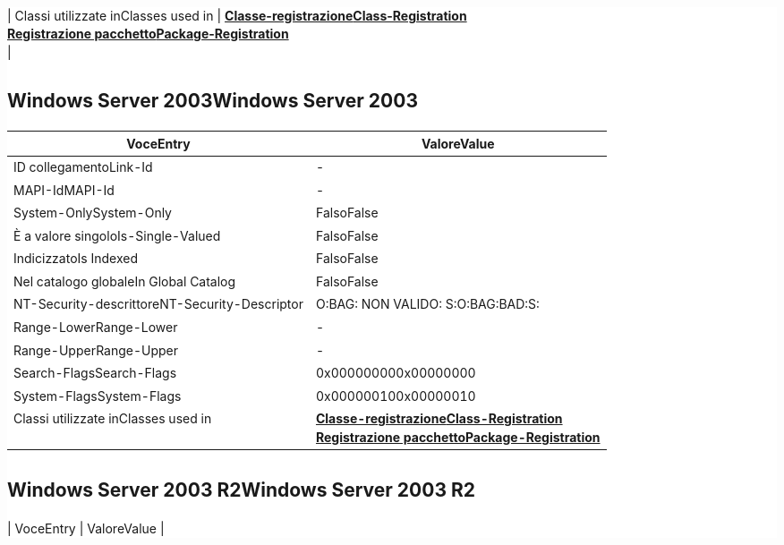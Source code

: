 | <span data-ttu-id="03046-151">Classi utilizzate in</span><span class="sxs-lookup"><span data-stu-id="03046-151">Classes used in</span></span>        | [<span data-ttu-id="03046-152">**Classe-registrazione**</span><span class="sxs-lookup"><span data-stu-id="03046-152">**Class-Registration**</span></span>](c-classregistration.md)<br/> [<span data-ttu-id="03046-153">**Registrazione pacchetto**</span><span class="sxs-lookup"><span data-stu-id="03046-153">**Package-Registration**</span></span>](c-packageregistration.md)<br/> |



## <a name="windows-server-2003"></a><span data-ttu-id="03046-154">Windows Server 2003</span><span class="sxs-lookup"><span data-stu-id="03046-154">Windows Server 2003</span></span>



| <span data-ttu-id="03046-155">Voce</span><span class="sxs-lookup"><span data-stu-id="03046-155">Entry</span></span> | <span data-ttu-id="03046-156">Valore</span><span class="sxs-lookup"><span data-stu-id="03046-156">Value</span></span> |
|------------------------|-------------------------------------------------------------------------------------------------------------------------------|
| <span data-ttu-id="03046-157">ID collegamento</span><span class="sxs-lookup"><span data-stu-id="03046-157">Link-Id</span></span>                | \-                                                                                                                            |
| <span data-ttu-id="03046-158">MAPI-Id</span><span class="sxs-lookup"><span data-stu-id="03046-158">MAPI-Id</span></span>                | \-                                                                                                                            |
| <span data-ttu-id="03046-159">System-Only</span><span class="sxs-lookup"><span data-stu-id="03046-159">System-Only</span></span>            | <span data-ttu-id="03046-160">Falso</span><span class="sxs-lookup"><span data-stu-id="03046-160">False</span></span>                                                                                                                         |
| <span data-ttu-id="03046-161">È a valore singolo</span><span class="sxs-lookup"><span data-stu-id="03046-161">Is-Single-Valued</span></span>       | <span data-ttu-id="03046-162">Falso</span><span class="sxs-lookup"><span data-stu-id="03046-162">False</span></span>                                                                                                                         |
| <span data-ttu-id="03046-163">Indicizzato</span><span class="sxs-lookup"><span data-stu-id="03046-163">Is Indexed</span></span>             | <span data-ttu-id="03046-164">Falso</span><span class="sxs-lookup"><span data-stu-id="03046-164">False</span></span>                                                                                                                         |
| <span data-ttu-id="03046-165">Nel catalogo globale</span><span class="sxs-lookup"><span data-stu-id="03046-165">In Global Catalog</span></span>      | <span data-ttu-id="03046-166">Falso</span><span class="sxs-lookup"><span data-stu-id="03046-166">False</span></span>                                                                                                                         |
| <span data-ttu-id="03046-167">NT-Security-descrittore</span><span class="sxs-lookup"><span data-stu-id="03046-167">NT-Security-Descriptor</span></span> | <span data-ttu-id="03046-168">O:BAG: NON VALIDO: S:</span><span class="sxs-lookup"><span data-stu-id="03046-168">O:BAG:BAD:S:</span></span>                                                                                                                  |
| <span data-ttu-id="03046-169">Range-Lower</span><span class="sxs-lookup"><span data-stu-id="03046-169">Range-Lower</span></span>            | \-                                                                                                                            |
| <span data-ttu-id="03046-170">Range-Upper</span><span class="sxs-lookup"><span data-stu-id="03046-170">Range-Upper</span></span>            | \-                                                                                                                            |
| <span data-ttu-id="03046-171">Search-Flags</span><span class="sxs-lookup"><span data-stu-id="03046-171">Search-Flags</span></span>           | <span data-ttu-id="03046-172">0x00000000</span><span class="sxs-lookup"><span data-stu-id="03046-172">0x00000000</span></span>                                                                                                                    |
| <span data-ttu-id="03046-173">System-Flags</span><span class="sxs-lookup"><span data-stu-id="03046-173">System-Flags</span></span>           | <span data-ttu-id="03046-174">0x00000010</span><span class="sxs-lookup"><span data-stu-id="03046-174">0x00000010</span></span>                                                                                                                    |
| <span data-ttu-id="03046-175">Classi utilizzate in</span><span class="sxs-lookup"><span data-stu-id="03046-175">Classes used in</span></span>        | [<span data-ttu-id="03046-176">**Classe-registrazione**</span><span class="sxs-lookup"><span data-stu-id="03046-176">**Class-Registration**</span></span>](c-classregistration.md)<br/> [<span data-ttu-id="03046-177">**Registrazione pacchetto**</span><span class="sxs-lookup"><span data-stu-id="03046-177">**Package-Registration**</span></span>](c-packageregistration.md)<br/> |



## <a name="windows-server-2003-r2"></a><span data-ttu-id="03046-178">Windows Server 2003 R2</span><span class="sxs-lookup"><span data-stu-id="03046-178">Windows Server 2003 R2</span></span>



| <span data-ttu-id="03046-179">Voce</span><span class="sxs-lookup"><span data-stu-id="03046-179">Entry</span></span> | <span data-ttu-id="03046-180">Valore</span><span class="sxs-lookup"><span data-stu-id="03046-180">Value</span></span> |